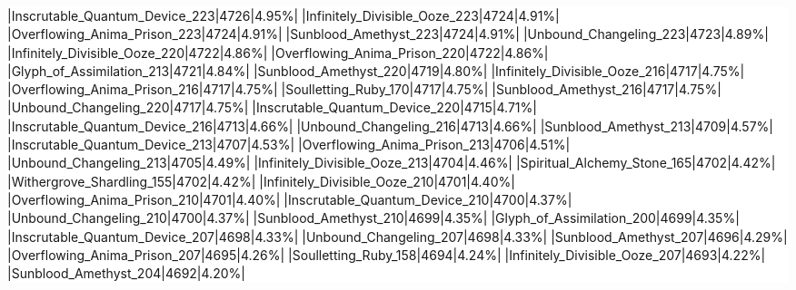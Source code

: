 |Inscrutable_Quantum_Device_223|4726|4.95%|
|Infinitely_Divisible_Ooze_223|4724|4.91%|
|Overflowing_Anima_Prison_223|4724|4.91%|
|Sunblood_Amethyst_223|4724|4.91%|
|Unbound_Changeling_223|4723|4.89%|
|Infinitely_Divisible_Ooze_220|4722|4.86%|
|Overflowing_Anima_Prison_220|4722|4.86%|
|Glyph_of_Assimilation_213|4721|4.84%|
|Sunblood_Amethyst_220|4719|4.80%|
|Infinitely_Divisible_Ooze_216|4717|4.75%|
|Overflowing_Anima_Prison_216|4717|4.75%|
|Soulletting_Ruby_170|4717|4.75%|
|Sunblood_Amethyst_216|4717|4.75%|
|Unbound_Changeling_220|4717|4.75%|
|Inscrutable_Quantum_Device_220|4715|4.71%|
|Inscrutable_Quantum_Device_216|4713|4.66%|
|Unbound_Changeling_216|4713|4.66%|
|Sunblood_Amethyst_213|4709|4.57%|
|Inscrutable_Quantum_Device_213|4707|4.53%|
|Overflowing_Anima_Prison_213|4706|4.51%|
|Unbound_Changeling_213|4705|4.49%|
|Infinitely_Divisible_Ooze_213|4704|4.46%|
|Spiritual_Alchemy_Stone_165|4702|4.42%|
|Withergrove_Shardling_155|4702|4.42%|
|Infinitely_Divisible_Ooze_210|4701|4.40%|
|Overflowing_Anima_Prison_210|4701|4.40%|
|Inscrutable_Quantum_Device_210|4700|4.37%|
|Unbound_Changeling_210|4700|4.37%|
|Sunblood_Amethyst_210|4699|4.35%|
|Glyph_of_Assimilation_200|4699|4.35%|
|Inscrutable_Quantum_Device_207|4698|4.33%|
|Unbound_Changeling_207|4698|4.33%|
|Sunblood_Amethyst_207|4696|4.29%|
|Overflowing_Anima_Prison_207|4695|4.26%|
|Soulletting_Ruby_158|4694|4.24%|
|Infinitely_Divisible_Ooze_207|4693|4.22%|
|Sunblood_Amethyst_204|4692|4.20%|